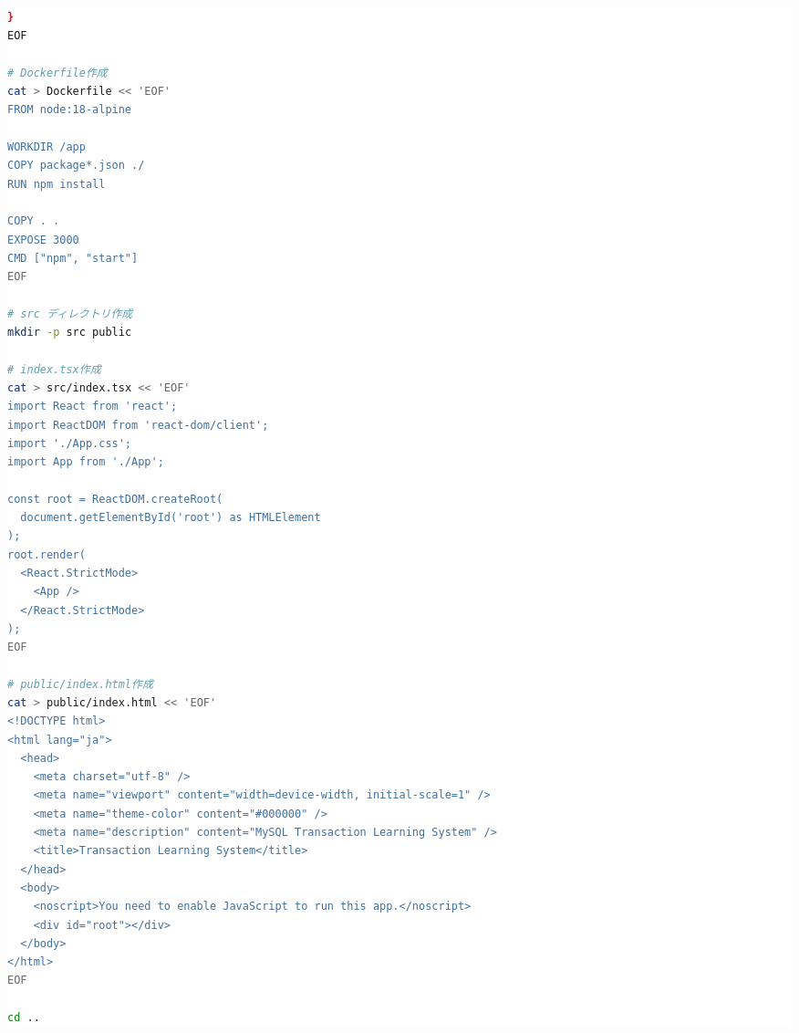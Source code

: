 ```bash
}
EOF

# Dockerfile作成
cat > Dockerfile << 'EOF'
FROM node:18-alpine

WORKDIR /app
COPY package*.json ./
RUN npm install

COPY . .
EXPOSE 3000
CMD ["npm", "start"]
EOF

# src ディレクトリ作成
mkdir -p src public

# index.tsx作成
cat > src/index.tsx << 'EOF'
import React from 'react';
import ReactDOM from 'react-dom/client';
import './App.css';
import App from './App';

const root = ReactDOM.createRoot(
  document.getElementById('root') as HTMLElement
);
root.render(
  <React.StrictMode>
    <App />
  </React.StrictMode>
);
EOF

# public/index.html作成
cat > public/index.html << 'EOF'
<!DOCTYPE html>
<html lang="ja">
  <head>
    <meta charset="utf-8" />
    <meta name="viewport" content="width=device-width, initial-scale=1" />
    <meta name="theme-color" content="#000000" />
    <meta name="description" content="MySQL Transaction Learning System" />
    <title>Transaction Learning System</title>
  </head>
  <body>
    <noscript>You need to enable JavaScript to run this app.</noscript>
    <div id="root"></div>
  </body>
</html>
EOF

cd ..
```
